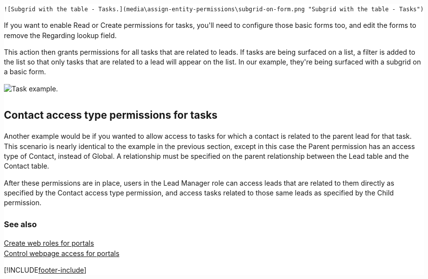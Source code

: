     ![Subgrid with the table - Tasks.](media\assign-entity-permissions\subgrid-on-form.png "Subgrid with the table - Tasks")

If you want to enable Read or Create permissions for tasks, you'll need to configure those basic forms too, and edit the forms to remove the Regarding lookup field.  

This action then grants permissions for all tasks that are related to leads. If tasks are being surfaced on a list, a filter is added to the list so that only tasks that are related to a lead will appear on the list. In our example, they're being surfaced with a subgrid on a basic form.

![Task example.](../media/tasks-example.png "Task example")  

## Contact access type permissions for tasks

Another example would be if you wanted to allow access to tasks for which a contact is related to the parent lead for that task. This scenario is nearly identical to the example in the previous section, except in this case the Parent permission has an access type of Contact, instead of Global. A relationship must be specified on the parent relationship between the Lead table and the Contact table.

After these permissions are in place, users in the Lead Manager role can access leads that are related to them directly as specified by the Contact access type permission, and access tasks related to those same leads as specified by the Child permission.

### See also

[Create web roles for portals](create-web-roles.md)  
[Control webpage access for portals](webpage-access-control.md)


[!INCLUDE[footer-include](../../../includes/footer-banner.md)]

